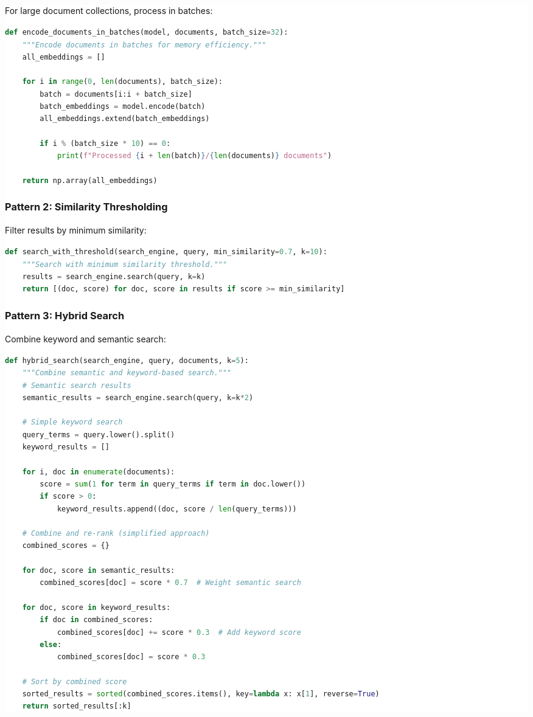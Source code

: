 For large document collections, process in batches:

```python
def encode_documents_in_batches(model, documents, batch_size=32):
    """Encode documents in batches for memory efficiency."""
    all_embeddings = []
    
    for i in range(0, len(documents), batch_size):
        batch = documents[i:i + batch_size]
        batch_embeddings = model.encode(batch)
        all_embeddings.extend(batch_embeddings)
        
        if i % (batch_size * 10) == 0:
            print(f"Processed {i + len(batch)}/{len(documents)} documents")
    
    return np.array(all_embeddings)
```

### Pattern 2: Similarity Thresholding

Filter results by minimum similarity:

```python
def search_with_threshold(search_engine, query, min_similarity=0.7, k=10):
    """Search with minimum similarity threshold."""
    results = search_engine.search(query, k=k)
    return [(doc, score) for doc, score in results if score >= min_similarity]
```

### Pattern 3: Hybrid Search

Combine keyword and semantic search:

```python
def hybrid_search(search_engine, query, documents, k=5):
    """Combine semantic and keyword-based search."""
    # Semantic search results
    semantic_results = search_engine.search(query, k=k*2)
    
    # Simple keyword search
    query_terms = query.lower().split()
    keyword_results = []
    
    for i, doc in enumerate(documents):
        score = sum(1 for term in query_terms if term in doc.lower())
        if score > 0:
            keyword_results.append((doc, score / len(query_terms)))
    
    # Combine and re-rank (simplified approach)
    combined_scores = {}
    
    for doc, score in semantic_results:
        combined_scores[doc] = score * 0.7  # Weight semantic search
    
    for doc, score in keyword_results:
        if doc in combined_scores:
            combined_scores[doc] += score * 0.3  # Add keyword score
        else:
            combined_scores[doc] = score * 0.3
    
    # Sort by combined score
    sorted_results = sorted(combined_scores.items(), key=lambda x: x[1], reverse=True)
    return sorted_results[:k]
```
